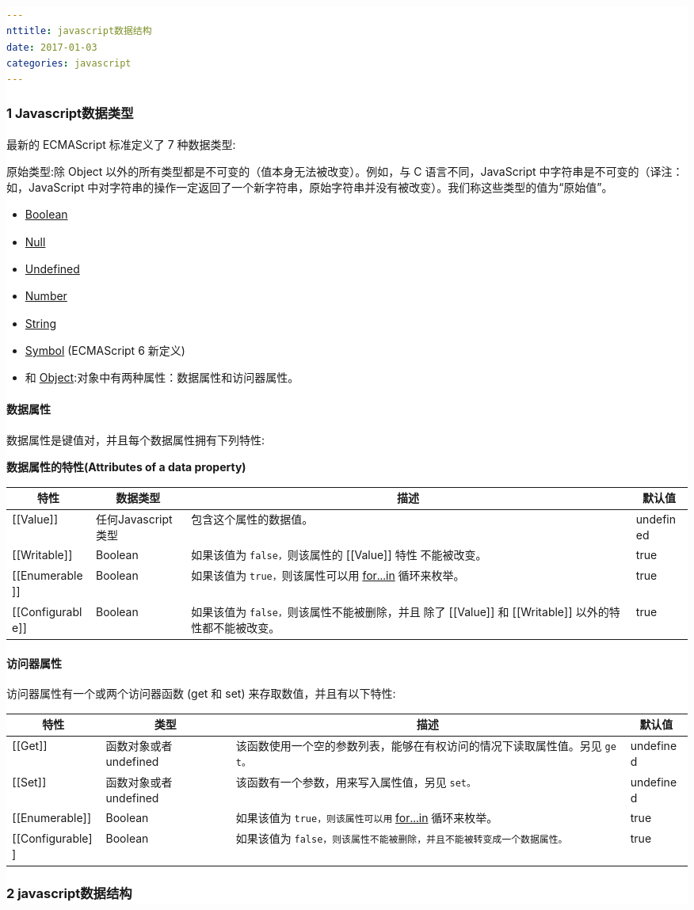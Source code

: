 ```yaml
---
nttitle: javascript数据结构
date: 2017-01-03
categories: javascript
---
```


### 1 Javascript数据类型

最新的 ECMAScript 标准定义了 7 种数据类型: 

原始类型:除 Object 以外的所有类型都是不可变的（值本身无法被改变）。例如，与 C 语言不同，JavaScript 中字符串是不可变的（译注：如，JavaScript 中对字符串的操作一定返回了一个新字符串，原始字符串并没有被改变）。我们称这些类型的值为“原始值”。

- [Boolean](https://developer.mozilla.org/en-US/docs/Glossary/Boolean)
- [Null](https://developer.mozilla.org/en-US/docs/Glossary/Null)
- [Undefined](https://developer.mozilla.org/en-US/docs/Glossary/Undefined)
- [Number](https://developer.mozilla.org/en-US/docs/Glossary/Number)
- [String](https://developer.mozilla.org/en-US/docs/Glossary/String)
- [Symbol](https://developer.mozilla.org/en-US/docs/Glossary/Symbol) (ECMAScript 6 新定义)


- 和 [Object](https://developer.mozilla.org/en-US/docs/Glossary/Object):对象中有两种属性：数据属性和访问器属性。

#### 数据属性

数据属性是键值对，并且每个数据属性拥有下列特性:

**数据属性的特性(Attributes of a data property)**

| 特性               | 数据类型           | 描述                                       | 默认值       |
| ---------------- | -------------- | ---------------------------------------- | --------- |
| [[Value]]        | 任何Javascript类型 | 包含这个属性的数据值。                              | undefined |
| [[Writable]]     | Boolean        | 如果该值为 `false，`则该属性的 [[Value]] 特性 不能被改变。  | true      |
| [[Enumerable]]   | Boolean        | 如果该值为 `true，`则该属性可以用 [for...in](https://developer.mozilla.org/en-US/docs/Web/JavaScript/Reference/Statements/for...in) 循环来枚举。 | true      |
| [[Configurable]] | Boolean        | 如果该值为 `false，`则该属性不能被删除，并且 除了 [[Value]] 和 [[Writable]] 以外的特性都不能被改变。 | true      |

#### 访问器属性

访问器属性有一个或两个访问器函数 (get 和 set) 来存取数值，并且有以下特性:

| 特性               | 类型               | 描述                                       | 默认值       |
| ---------------- | ---------------- | ---------------------------------------- | --------- |
| [[Get]]          | 函数对象或者 undefined | 该函数使用一个空的参数列表，能够在有权访问的情况下读取属性值。另见 `get。` | undefined |
| [[Set]]          | 函数对象或者 undefined | 该函数有一个参数，用来写入属性值，另见 `set。`               | undefined |
| [[Enumerable]]   | Boolean          | 如果该值为 `true，则该属性可以用` [for...in](https://developer.mozilla.org/en-US/docs/Web/JavaScript/Reference/Statements/for...in) 循环来枚举。 | true      |
| [[Configurable]] | Boolean          | 如果该值为 `false，则该属性不能被删除，并且不能被转变成一个数据属性。`  | true      |

### 2 javascript数据结构
